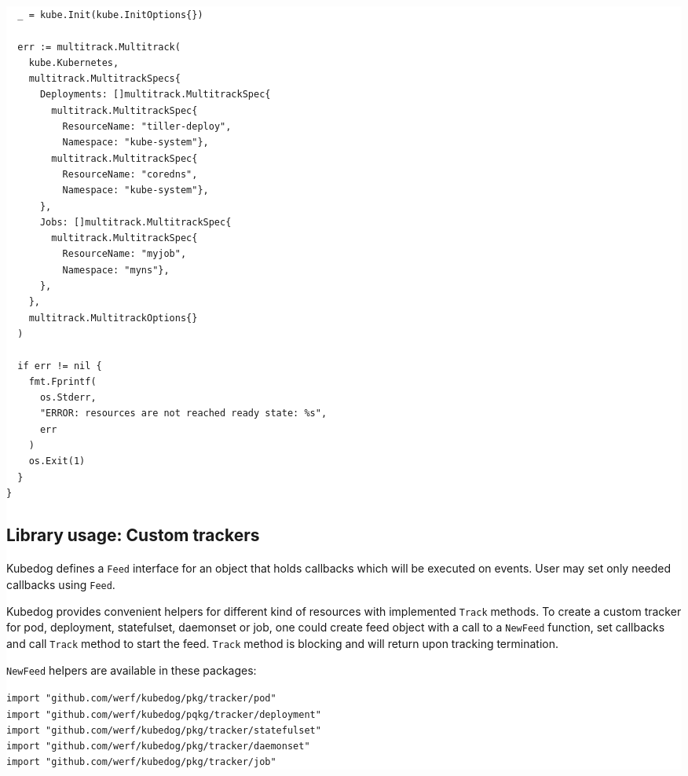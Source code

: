 ```
  _ = kube.Init(kube.InitOptions{})

  err := multitrack.Multitrack(
    kube.Kubernetes,
    multitrack.MultitrackSpecs{
      Deployments: []multitrack.MultitrackSpec{
        multitrack.MultitrackSpec{
          ResourceName: "tiller-deploy",
          Namespace: "kube-system"},
        multitrack.MultitrackSpec{
          ResourceName: "coredns",
          Namespace: "kube-system"},
      },
      Jobs: []multitrack.MultitrackSpec{
        multitrack.MultitrackSpec{
          ResourceName: "myjob",
          Namespace: "myns"},
      },
    },
    multitrack.MultitrackOptions{}
  )

  if err != nil {
    fmt.Fprintf(
      os.Stderr,
      "ERROR: resources are not reached ready state: %s",
      err
    )
    os.Exit(1)
  }
}
```

## Library usage: Custom trackers

Kubedog defines a `Feed` interface for an object that holds callbacks which will be executed on events. User may set only needed callbacks using `Feed`.

Kubedog provides convenient helpers for different kind of resources with implemented `Track` methods. To create a custom tracker for pod, deployment, statefulset, daemonset or job, one could create feed object with a call to a `NewFeed` function, set callbacks and call `Track` method to start the feed. `Track` method is blocking and will return upon tracking termination.

`NewFeed` helpers are available in these packages:

```
import "github.com/werf/kubedog/pkg/tracker/pod"
import "github.com/werf/kubedog/pqkg/tracker/deployment"
import "github.com/werf/kubedog/pkg/tracker/statefulset"
import "github.com/werf/kubedog/pkg/tracker/daemonset"
import "github.com/werf/kubedog/pkg/tracker/job"
```

